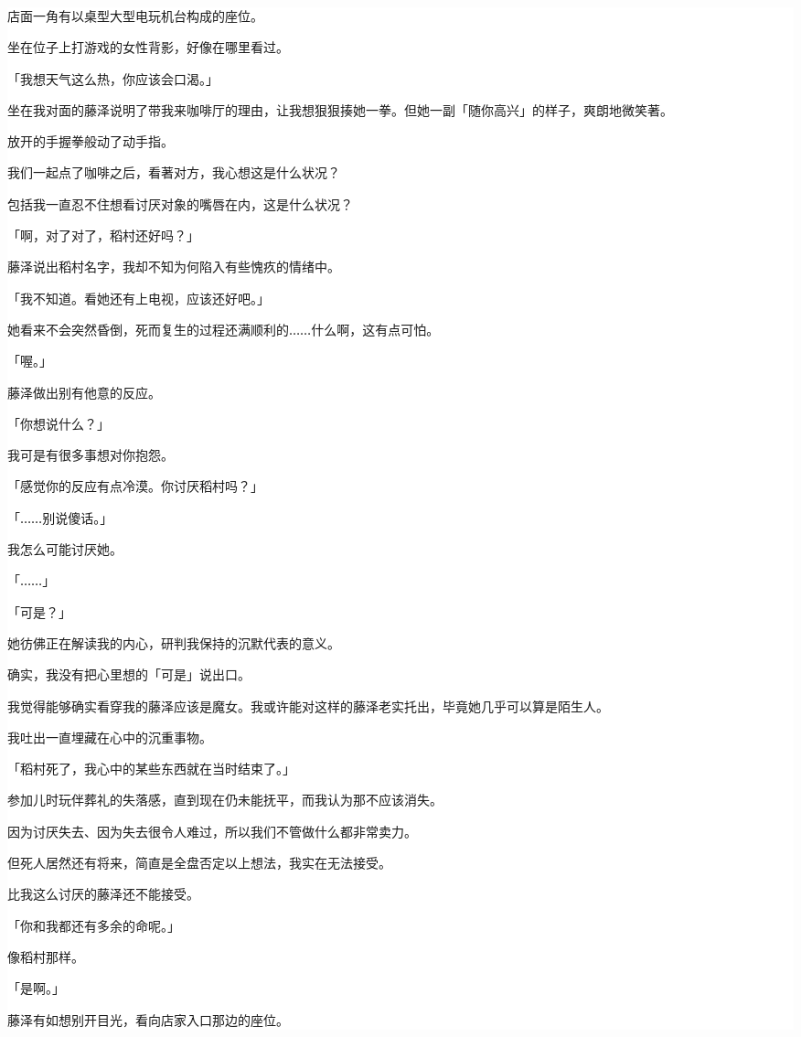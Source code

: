 店面一角有以桌型大型电玩机台构成的座位。

坐在位子上打游戏的女性背影，好像在哪里看过。

「我想天气这么热，你应该会口渴。」

坐在我对面的藤泽说明了带我来咖啡厅的理由，让我想狠狠揍她一拳。但她一副「随你高兴」的样子，爽朗地微笑著。

放开的手握拳般动了动手指。

我们一起点了咖啡之后，看著对方，我心想这是什么状况？

包括我一直忍不住想看讨厌对象的嘴唇在内，这是什么状况？

「啊，对了对了，稻村还好吗？」

藤泽说出稻村名字，我却不知为何陷入有些愧疚的情绪中。

「我不知道。看她还有上电视，应该还好吧。」

她看来不会突然昏倒，死而复生的过程还满顺利的……什么啊，这有点可怕。

「喔。」

藤泽做出别有他意的反应。

「你想说什么？」

我可是有很多事想对你抱怨。

「感觉你的反应有点冷漠。你讨厌稻村吗？」

「……别说傻话。」

我怎么可能讨厌她。

「……」

「可是？」

她彷佛正在解读我的内心，研判我保持的沉默代表的意义。

确实，我没有把心里想的「可是」说出口。

我觉得能够确实看穿我的藤泽应该是魔女。我或许能对这样的藤泽老实托出，毕竟她几乎可以算是陌生人。

我吐出一直埋藏在心中的沉重事物。

「稻村死了，我心中的某些东西就在当时结束了。」

参加儿时玩伴葬礼的失落感，直到现在仍未能抚平，而我认为那不应该消失。

因为讨厌失去、因为失去很令人难过，所以我们不管做什么都非常卖力。

但死人居然还有将来，简直是全盘否定以上想法，我实在无法接受。

比我这么讨厌的藤泽还不能接受。

「你和我都还有多余的命呢。」

像稻村那样。

「是啊。」

藤泽有如想别开目光，看向店家入口那边的座位。
